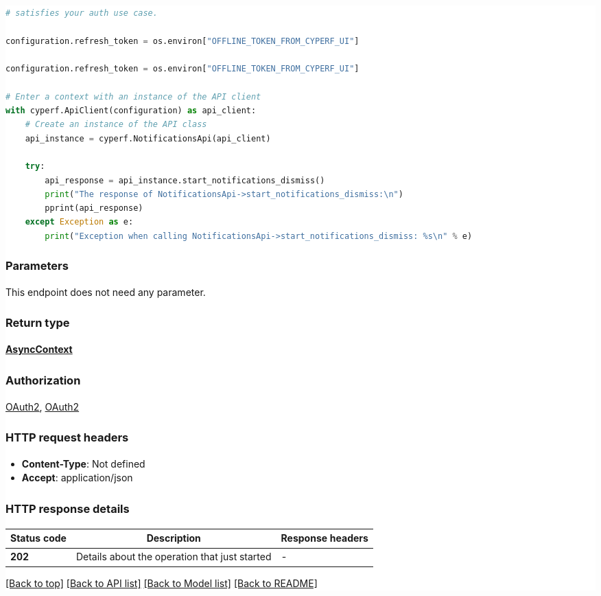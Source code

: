 ```python
# satisfies your auth use case.

configuration.refresh_token = os.environ["OFFLINE_TOKEN_FROM_CYPERF_UI"]

configuration.refresh_token = os.environ["OFFLINE_TOKEN_FROM_CYPERF_UI"]

# Enter a context with an instance of the API client
with cyperf.ApiClient(configuration) as api_client:
    # Create an instance of the API class
    api_instance = cyperf.NotificationsApi(api_client)

    try:
        api_response = api_instance.start_notifications_dismiss()
        print("The response of NotificationsApi->start_notifications_dismiss:\n")
        pprint(api_response)
    except Exception as e:
        print("Exception when calling NotificationsApi->start_notifications_dismiss: %s\n" % e)
```



### Parameters

This endpoint does not need any parameter.

### Return type

[**AsyncContext**](AsyncContext.md)

### Authorization

[OAuth2](../README.md#OAuth2), [OAuth2](../README.md#OAuth2)

### HTTP request headers

 - **Content-Type**: Not defined
 - **Accept**: application/json

### HTTP response details

| Status code | Description | Response headers |
|-------------|-------------|------------------|
**202** | Details about the operation that just started |  -  |

[[Back to top]](#) [[Back to API list]](../README.md#documentation-for-api-endpoints) [[Back to Model list]](../README.md#documentation-for-models) [[Back to README]](../README.md)

